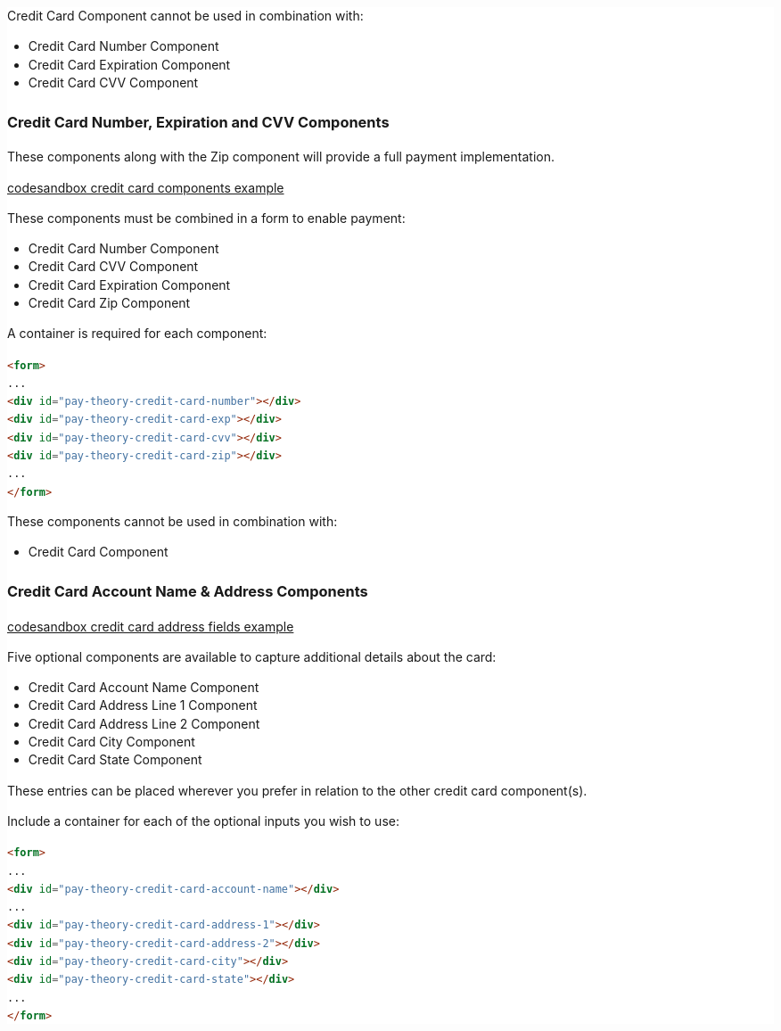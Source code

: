 Credit Card Component cannot be used in combination with:

-   Credit Card Number Component
-   Credit Card Expiration Component
-   Credit Card CVV Component

### Credit Card Number, Expiration and CVV Components

These components along with the Zip component will provide a full payment implementation.

[codesandbox credit card components example](https://codesandbox.io/s/credit-card-components-example-bp9vfy)

These components must be combined in a form to enable payment:

-   Credit Card Number Component
-   Credit Card CVV Component
-   Credit Card Expiration Component
-   Credit Card Zip Component

A container is required for each component:

```html
<form>
...
<div id="pay-theory-credit-card-number"></div>
<div id="pay-theory-credit-card-exp"></div>
<div id="pay-theory-credit-card-cvv"></div>
<div id="pay-theory-credit-card-zip"></div>
...
</form>
```

These components cannot be used in combination with:

-   Credit Card Component

### Credit Card Account Name & Address Components

[codesandbox credit card address fields example](https://codesandbox.io/s/credit-card-address-components-example-e0qrpe)

Five optional components are available to capture additional details about the card:

-   Credit Card Account Name Component
-   Credit Card Address Line 1 Component
-   Credit Card Address Line 2 Component
-   Credit Card City Component
-   Credit Card State Component

These entries can be placed wherever you prefer in relation to the other credit card component(s).

Include a container for each of the optional inputs you wish to use:

```html
<form>
...
<div id="pay-theory-credit-card-account-name"></div>
...
<div id="pay-theory-credit-card-address-1"></div>
<div id="pay-theory-credit-card-address-2"></div>
<div id="pay-theory-credit-card-city"></div>
<div id="pay-theory-credit-card-state"></div>
...
</form>
```
